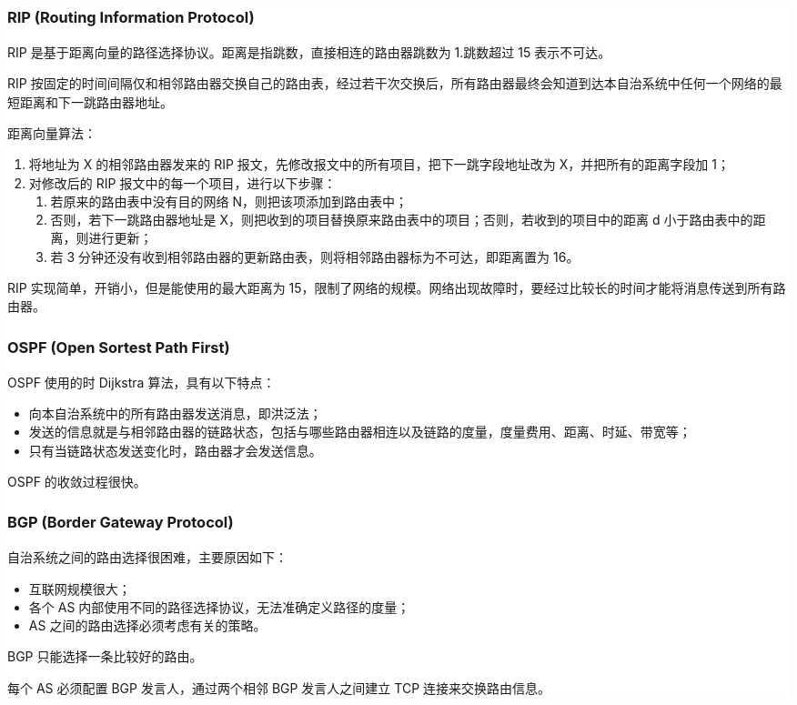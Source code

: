 ### RIP (Routing Information Protocol)

RIP 是基于距离向量的路径选择协议。距离是指跳数，直接相连的路由器跳数为 1.跳数超过 15 表示不可达。

RIP 按固定的时间间隔仅和相邻路由器交换自己的路由表，经过若干次交换后，所有路由器最终会知道到达本自治系统中任何一个网络的最短距离和下一跳路由器地址。

距离向量算法：

1. 将地址为 X 的相邻路由器发来的 RIP 报文，先修改报文中的所有项目，把下一跳字段地址改为 X，并把所有的距离字段加 1；
2. 对修改后的 RIP 报文中的每一个项目，进行以下步骤：
   1. 若原来的路由表中没有目的网络 N，则把该项添加到路由表中；
   2. 否则，若下一跳路由器地址是 X，则把收到的项目替换原来路由表中的项目；否则，若收到的项目中的距离 d 小于路由表中的距离，则进行更新；
   3. 若 3 分钟还没有收到相邻路由器的更新路由表，则将相邻路由器标为不可达，即距离置为 16。

RIP 实现简单，开销小，但是能使用的最大距离为 15，限制了网络的规模。网络出现故障时，要经过比较长的时间才能将消息传送到所有路由器。

### OSPF (Open Sortest Path First)

OSPF 使用的时 Dijkstra 算法，具有以下特点：

- 向本自治系统中的所有路由器发送消息，即洪泛法；
- 发送的信息就是与相邻路由器的链路状态，包括与哪些路由器相连以及链路的度量，度量费用、距离、时延、带宽等；
- 只有当链路状态发送变化时，路由器才会发送信息。

OSPF 的收敛过程很快。

### BGP (Border Gateway Protocol)

自治系统之间的路由选择很困难，主要原因如下：

- 互联网规模很大；
- 各个 AS 内部使用不同的路径选择协议，无法准确定义路径的度量；
- AS 之间的路由选择必须考虑有关的策略。

BGP 只能选择一条比较好的路由。

每个 AS 必须配置 BGP 发言人，通过两个相邻 BGP 发言人之间建立 TCP 连接来交换路由信息。